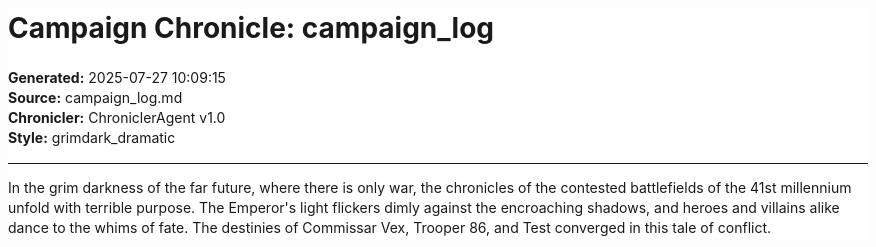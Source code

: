 # Campaign Chronicle: campaign_log

**Generated:** 2025-07-27 10:09:15  
**Source:** campaign_log.md  
**Chronicler:** ChroniclerAgent v1.0  
**Style:** grimdark_dramatic  

---

In the grim darkness of the far future, where there is only war, the chronicles of the contested battlefields of the 41st millennium unfold with terrible purpose. The Emperor's light flickers dimly against the encroaching shadows, and heroes and villains alike dance to the whims of fate. The destinies of Commissar Vex, Trooper 86, and Test converged in this tale of conflict.
